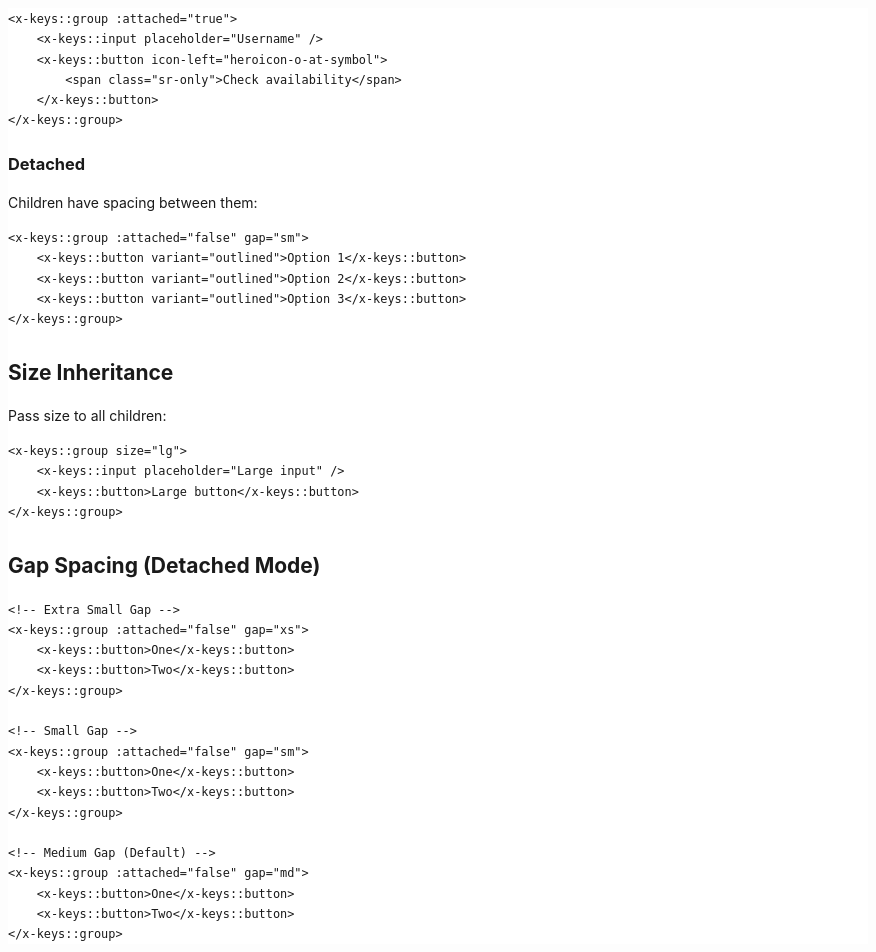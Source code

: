 ```blade
<x-keys::group :attached="true">
    <x-keys::input placeholder="Username" />
    <x-keys::button icon-left="heroicon-o-at-symbol">
        <span class="sr-only">Check availability</span>
    </x-keys::button>
</x-keys::group>
```

### Detached
Children have spacing between them:

```blade
<x-keys::group :attached="false" gap="sm">
    <x-keys::button variant="outlined">Option 1</x-keys::button>
    <x-keys::button variant="outlined">Option 2</x-keys::button>
    <x-keys::button variant="outlined">Option 3</x-keys::button>
</x-keys::group>
```

## Size Inheritance

Pass size to all children:

```blade
<x-keys::group size="lg">
    <x-keys::input placeholder="Large input" />
    <x-keys::button>Large button</x-keys::button>
</x-keys::group>
```

## Gap Spacing (Detached Mode)

```blade
<!-- Extra Small Gap -->
<x-keys::group :attached="false" gap="xs">
    <x-keys::button>One</x-keys::button>
    <x-keys::button>Two</x-keys::button>
</x-keys::group>

<!-- Small Gap -->
<x-keys::group :attached="false" gap="sm">
    <x-keys::button>One</x-keys::button>
    <x-keys::button>Two</x-keys::button>
</x-keys::group>

<!-- Medium Gap (Default) -->
<x-keys::group :attached="false" gap="md">
    <x-keys::button>One</x-keys::button>
    <x-keys::button>Two</x-keys::button>
</x-keys::group>
```
